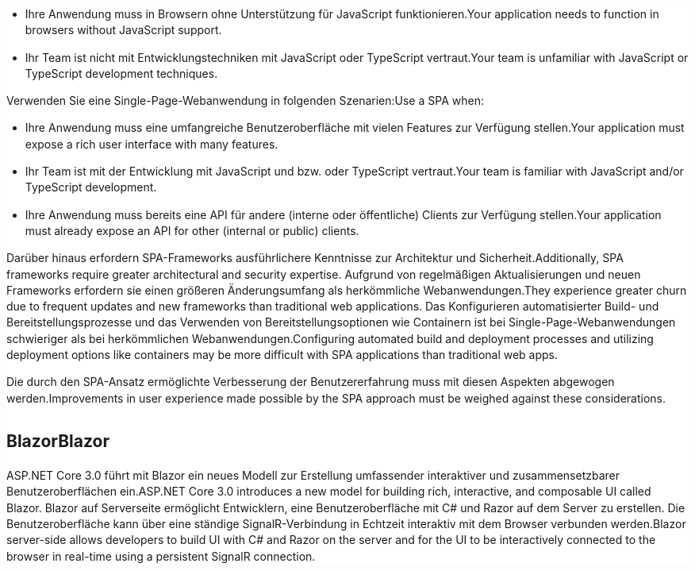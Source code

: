 - <span data-ttu-id="5cc30-110">Ihre Anwendung muss in Browsern ohne Unterstützung für JavaScript funktionieren.</span><span class="sxs-lookup"><span data-stu-id="5cc30-110">Your application needs to function in browsers without JavaScript support.</span></span>

- <span data-ttu-id="5cc30-111">Ihr Team ist nicht mit Entwicklungstechniken mit JavaScript oder TypeScript vertraut.</span><span class="sxs-lookup"><span data-stu-id="5cc30-111">Your team is unfamiliar with JavaScript or TypeScript development techniques.</span></span>

<span data-ttu-id="5cc30-112">Verwenden Sie eine Single-Page-Webanwendung in folgenden Szenarien:</span><span class="sxs-lookup"><span data-stu-id="5cc30-112">Use a SPA when:</span></span>

- <span data-ttu-id="5cc30-113">Ihre Anwendung muss eine umfangreiche Benutzeroberfläche mit vielen Features zur Verfügung stellen.</span><span class="sxs-lookup"><span data-stu-id="5cc30-113">Your application must expose a rich user interface with many features.</span></span>

- <span data-ttu-id="5cc30-114">Ihr Team ist mit der Entwicklung mit JavaScript und bzw. oder TypeScript vertraut.</span><span class="sxs-lookup"><span data-stu-id="5cc30-114">Your team is familiar with JavaScript and/or TypeScript development.</span></span>

- <span data-ttu-id="5cc30-115">Ihre Anwendung muss bereits eine API für andere (interne oder öffentliche) Clients zur Verfügung stellen.</span><span class="sxs-lookup"><span data-stu-id="5cc30-115">Your application must already expose an API for other (internal or public) clients.</span></span>

<span data-ttu-id="5cc30-116">Darüber hinaus erfordern SPA-Frameworks ausführlichere Kenntnisse zur Architektur und Sicherheit.</span><span class="sxs-lookup"><span data-stu-id="5cc30-116">Additionally, SPA frameworks require greater architectural and security expertise.</span></span> <span data-ttu-id="5cc30-117">Aufgrund von regelmäßigen Aktualisierungen und neuen Frameworks erfordern sie einen größeren Änderungsumfang als herkömmliche Webanwendungen.</span><span class="sxs-lookup"><span data-stu-id="5cc30-117">They experience greater churn due to frequent updates and new frameworks than traditional web applications.</span></span> <span data-ttu-id="5cc30-118">Das Konfigurieren automatisierter Build- und Bereitstellungsprozesse und das Verwenden von Bereitstellungsoptionen wie Containern ist bei Single-Page-Webanwendungen schwieriger als bei herkömmlichen Webanwendungen.</span><span class="sxs-lookup"><span data-stu-id="5cc30-118">Configuring automated build and deployment processes and utilizing deployment options like containers may be more difficult with SPA applications than traditional web apps.</span></span>

<span data-ttu-id="5cc30-119">Die durch den SPA-Ansatz ermöglichte Verbesserung der Benutzererfahrung muss mit diesen Aspekten abgewogen werden.</span><span class="sxs-lookup"><span data-stu-id="5cc30-119">Improvements in user experience made possible by the SPA approach must be weighed against these considerations.</span></span>

## <a name="blazor"></a><span data-ttu-id="5cc30-120">Blazor</span><span class="sxs-lookup"><span data-stu-id="5cc30-120">Blazor</span></span>

<span data-ttu-id="5cc30-121">ASP.NET Core 3.0 führt mit Blazor ein neues Modell zur Erstellung umfassender interaktiver und zusammensetzbarer Benutzeroberflächen ein.</span><span class="sxs-lookup"><span data-stu-id="5cc30-121">ASP.NET Core 3.0 introduces a new model for building rich, interactive, and composable UI called Blazor.</span></span> <span data-ttu-id="5cc30-122">Blazor auf Serverseite ermöglicht Entwicklern, eine Benutzeroberfläche mit C# und Razor auf dem Server zu erstellen. Die Benutzeroberfläche kann über eine ständige SignalR-Verbindung in Echtzeit interaktiv mit dem Browser verbunden werden.</span><span class="sxs-lookup"><span data-stu-id="5cc30-122">Blazor server-side allows developers to build UI with C# and Razor on the server and for the UI to be interactively connected to the browser in real-time using a persistent SignalR connection.</span></span>

